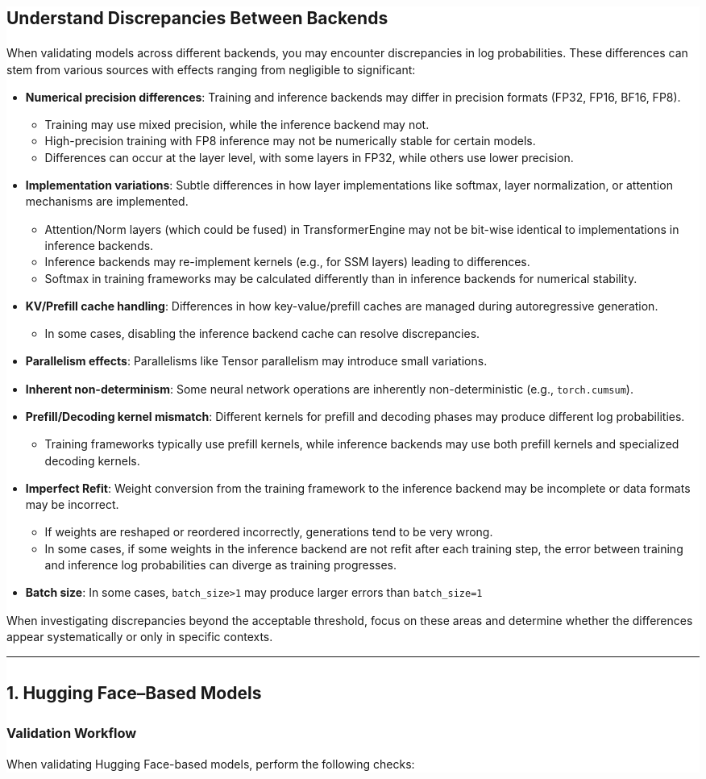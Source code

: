 ## Understand Discrepancies Between Backends

When validating models across different backends, you may encounter discrepancies in log probabilities. These differences can stem from various sources with effects ranging from negligible to significant:

- **Numerical precision differences**: Training and inference backends may differ in precision formats (FP32, FP16, BF16, FP8).
  - Training may use mixed precision, while the inference backend may not.
  - High-precision training with FP8 inference may not be numerically stable for certain models.
  - Differences can occur at the layer level, with some layers in FP32, while others use lower precision.

- **Implementation variations**: Subtle differences in how layer implementations like softmax, layer normalization, or attention mechanisms are implemented.
  - Attention/Norm layers (which could be fused) in TransformerEngine may not be bit-wise identical to implementations in inference backends.
  - Inference backends may re-implement kernels (e.g., for SSM layers) leading to differences.
  - Softmax in training frameworks may be calculated differently than in inference backends for numerical stability.

- **KV/Prefill cache handling**: Differences in how key-value/prefill caches are managed during autoregressive generation.
  - In some cases, disabling the inference backend cache can resolve discrepancies.

- **Parallelism effects**: Parallelisms like Tensor parallelism may introduce small variations.

- **Inherent non-determinism**: Some neural network operations are inherently non-deterministic (e.g., `torch.cumsum`).

- **Prefill/Decoding kernel mismatch**: Different kernels for prefill and decoding phases may produce different log probabilities.
  - Training frameworks typically use prefill kernels, while inference backends may use both prefill kernels and specialized decoding kernels.

- **Imperfect Refit**: Weight conversion from the training framework to the inference backend may be incomplete or data formats may be incorrect.
  - If weights are reshaped or reordered incorrectly, generations tend to be very wrong.
  - In some cases, if some weights in the inference backend are not refit after each training step, the error between training and inference log probabilities can diverge as training progresses.

- **Batch size**: In some cases, `batch_size>1` may produce larger errors than `batch_size=1`

When investigating discrepancies beyond the acceptable threshold, focus on these areas and determine whether the differences appear systematically or only in specific contexts.


---

## 1. Hugging Face–Based Models

### Validation Workflow

When validating Hugging Face-based models, perform the following checks:
